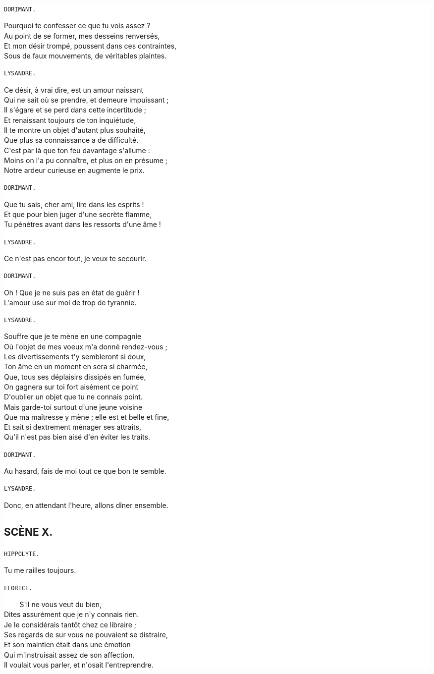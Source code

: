     DORIMANT.
Pourquoi te confesser ce que tu vois assez ?  
Au point de se former, mes desseins renversés,  
Et mon désir trompé, poussent dans ces contraintes,  
Sous de faux mouvements, de véritables plaintes.  

    LYSANDRE.
Ce désir, à vrai dire, est un amour naissant  
Qui ne sait où se prendre, et demeure impuissant ;  
Il s'égare et se perd dans cette incertitude ;  
Et renaissant toujours de ton inquiétude,  
Il te montre un objet d'autant plus souhaité,  
Que plus sa connaissance a de difficulté.  
C'est par là que ton feu davantage s'allume :  
Moins on l'a pu connaître, et plus on en présume ;  
Notre ardeur curieuse en augmente le prix.  

    DORIMANT.
Que tu sais, cher ami, lire dans les esprits !  
Et que pour bien juger d'une secrète flamme,  
Tu pénètres avant dans les ressorts d'une âme !  

    LYSANDRE.
Ce n'est pas encor tout, je veux te secourir.  

    DORIMANT.
Oh ! Que je ne suis pas en état de guérir !  
L'amour use sur moi de trop de tyrannie.  

    LYSANDRE.
Souffre que je te mène en une compagnie  
Où l'objet de mes voeux m'a donné rendez-vous ;  
Les divertissements t'y sembleront si doux,  
Ton âme en un moment en sera si charmée,  
Que, tous ses déplaisirs dissipés en fumée,  
On gagnera sur toi fort aisément ce point  
D'oublier un objet que tu ne connais point.  
Mais garde-toi surtout d'une jeune voisine  
Que ma maîtresse y mène ; elle est et belle et fine,  
Et sait si dextrement ménager ses attraits,  
Qu'il n'est pas bien aisé d'en éviter les traits.  

    DORIMANT.
Au hasard, fais de moi tout ce que bon te semble.  

    LYSANDRE.
Donc, en attendant l'heure, allons dîner ensemble.  


## SCÈNE X.

    HIPPOLYTE.
Tu me railles toujours.  

    FLORICE.
        S'il ne vous veut du bien,  
Dites assurément que je n'y connais rien.  
Je le considérais tantôt chez ce libraire ;  
Ses regards de sur vous ne pouvaient se distraire,  
Et son maintien était dans une émotion  
Qui m'instruisait assez de son affection.  
Il voulait vous parler, et n'osait l'entreprendre.  
